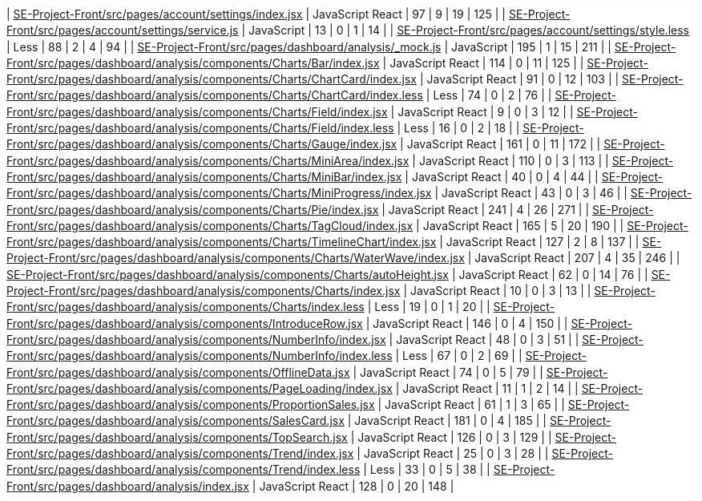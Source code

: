 | [SE-Project-Front/src/pages/account/settings/index.jsx](/SE-Project-Front/src/pages/account/settings/index.jsx) | JavaScript React | 97 | 9 | 19 | 125 |
| [SE-Project-Front/src/pages/account/settings/service.js](/SE-Project-Front/src/pages/account/settings/service.js) | JavaScript | 13 | 0 | 1 | 14 |
| [SE-Project-Front/src/pages/account/settings/style.less](/SE-Project-Front/src/pages/account/settings/style.less) | Less | 88 | 2 | 4 | 94 |
| [SE-Project-Front/src/pages/dashboard/analysis/_mock.js](/SE-Project-Front/src/pages/dashboard/analysis/_mock.js) | JavaScript | 195 | 1 | 15 | 211 |
| [SE-Project-Front/src/pages/dashboard/analysis/components/Charts/Bar/index.jsx](/SE-Project-Front/src/pages/dashboard/analysis/components/Charts/Bar/index.jsx) | JavaScript React | 114 | 0 | 11 | 125 |
| [SE-Project-Front/src/pages/dashboard/analysis/components/Charts/ChartCard/index.jsx](/SE-Project-Front/src/pages/dashboard/analysis/components/Charts/ChartCard/index.jsx) | JavaScript React | 91 | 0 | 12 | 103 |
| [SE-Project-Front/src/pages/dashboard/analysis/components/Charts/ChartCard/index.less](/SE-Project-Front/src/pages/dashboard/analysis/components/Charts/ChartCard/index.less) | Less | 74 | 0 | 2 | 76 |
| [SE-Project-Front/src/pages/dashboard/analysis/components/Charts/Field/index.jsx](/SE-Project-Front/src/pages/dashboard/analysis/components/Charts/Field/index.jsx) | JavaScript React | 9 | 0 | 3 | 12 |
| [SE-Project-Front/src/pages/dashboard/analysis/components/Charts/Field/index.less](/SE-Project-Front/src/pages/dashboard/analysis/components/Charts/Field/index.less) | Less | 16 | 0 | 2 | 18 |
| [SE-Project-Front/src/pages/dashboard/analysis/components/Charts/Gauge/index.jsx](/SE-Project-Front/src/pages/dashboard/analysis/components/Charts/Gauge/index.jsx) | JavaScript React | 161 | 0 | 11 | 172 |
| [SE-Project-Front/src/pages/dashboard/analysis/components/Charts/MiniArea/index.jsx](/SE-Project-Front/src/pages/dashboard/analysis/components/Charts/MiniArea/index.jsx) | JavaScript React | 110 | 0 | 3 | 113 |
| [SE-Project-Front/src/pages/dashboard/analysis/components/Charts/MiniBar/index.jsx](/SE-Project-Front/src/pages/dashboard/analysis/components/Charts/MiniBar/index.jsx) | JavaScript React | 40 | 0 | 4 | 44 |
| [SE-Project-Front/src/pages/dashboard/analysis/components/Charts/MiniProgress/index.jsx](/SE-Project-Front/src/pages/dashboard/analysis/components/Charts/MiniProgress/index.jsx) | JavaScript React | 43 | 0 | 3 | 46 |
| [SE-Project-Front/src/pages/dashboard/analysis/components/Charts/Pie/index.jsx](/SE-Project-Front/src/pages/dashboard/analysis/components/Charts/Pie/index.jsx) | JavaScript React | 241 | 4 | 26 | 271 |
| [SE-Project-Front/src/pages/dashboard/analysis/components/Charts/TagCloud/index.jsx](/SE-Project-Front/src/pages/dashboard/analysis/components/Charts/TagCloud/index.jsx) | JavaScript React | 165 | 5 | 20 | 190 |
| [SE-Project-Front/src/pages/dashboard/analysis/components/Charts/TimelineChart/index.jsx](/SE-Project-Front/src/pages/dashboard/analysis/components/Charts/TimelineChart/index.jsx) | JavaScript React | 127 | 2 | 8 | 137 |
| [SE-Project-Front/src/pages/dashboard/analysis/components/Charts/WaterWave/index.jsx](/SE-Project-Front/src/pages/dashboard/analysis/components/Charts/WaterWave/index.jsx) | JavaScript React | 207 | 4 | 35 | 246 |
| [SE-Project-Front/src/pages/dashboard/analysis/components/Charts/autoHeight.jsx](/SE-Project-Front/src/pages/dashboard/analysis/components/Charts/autoHeight.jsx) | JavaScript React | 62 | 0 | 14 | 76 |
| [SE-Project-Front/src/pages/dashboard/analysis/components/Charts/index.jsx](/SE-Project-Front/src/pages/dashboard/analysis/components/Charts/index.jsx) | JavaScript React | 10 | 0 | 3 | 13 |
| [SE-Project-Front/src/pages/dashboard/analysis/components/Charts/index.less](/SE-Project-Front/src/pages/dashboard/analysis/components/Charts/index.less) | Less | 19 | 0 | 1 | 20 |
| [SE-Project-Front/src/pages/dashboard/analysis/components/IntroduceRow.jsx](/SE-Project-Front/src/pages/dashboard/analysis/components/IntroduceRow.jsx) | JavaScript React | 146 | 0 | 4 | 150 |
| [SE-Project-Front/src/pages/dashboard/analysis/components/NumberInfo/index.jsx](/SE-Project-Front/src/pages/dashboard/analysis/components/NumberInfo/index.jsx) | JavaScript React | 48 | 0 | 3 | 51 |
| [SE-Project-Front/src/pages/dashboard/analysis/components/NumberInfo/index.less](/SE-Project-Front/src/pages/dashboard/analysis/components/NumberInfo/index.less) | Less | 67 | 0 | 2 | 69 |
| [SE-Project-Front/src/pages/dashboard/analysis/components/OfflineData.jsx](/SE-Project-Front/src/pages/dashboard/analysis/components/OfflineData.jsx) | JavaScript React | 74 | 0 | 5 | 79 |
| [SE-Project-Front/src/pages/dashboard/analysis/components/PageLoading/index.jsx](/SE-Project-Front/src/pages/dashboard/analysis/components/PageLoading/index.jsx) | JavaScript React | 11 | 1 | 2 | 14 |
| [SE-Project-Front/src/pages/dashboard/analysis/components/ProportionSales.jsx](/SE-Project-Front/src/pages/dashboard/analysis/components/ProportionSales.jsx) | JavaScript React | 61 | 1 | 3 | 65 |
| [SE-Project-Front/src/pages/dashboard/analysis/components/SalesCard.jsx](/SE-Project-Front/src/pages/dashboard/analysis/components/SalesCard.jsx) | JavaScript React | 181 | 0 | 4 | 185 |
| [SE-Project-Front/src/pages/dashboard/analysis/components/TopSearch.jsx](/SE-Project-Front/src/pages/dashboard/analysis/components/TopSearch.jsx) | JavaScript React | 126 | 0 | 3 | 129 |
| [SE-Project-Front/src/pages/dashboard/analysis/components/Trend/index.jsx](/SE-Project-Front/src/pages/dashboard/analysis/components/Trend/index.jsx) | JavaScript React | 25 | 0 | 3 | 28 |
| [SE-Project-Front/src/pages/dashboard/analysis/components/Trend/index.less](/SE-Project-Front/src/pages/dashboard/analysis/components/Trend/index.less) | Less | 33 | 0 | 5 | 38 |
| [SE-Project-Front/src/pages/dashboard/analysis/index.jsx](/SE-Project-Front/src/pages/dashboard/analysis/index.jsx) | JavaScript React | 128 | 0 | 20 | 148 |